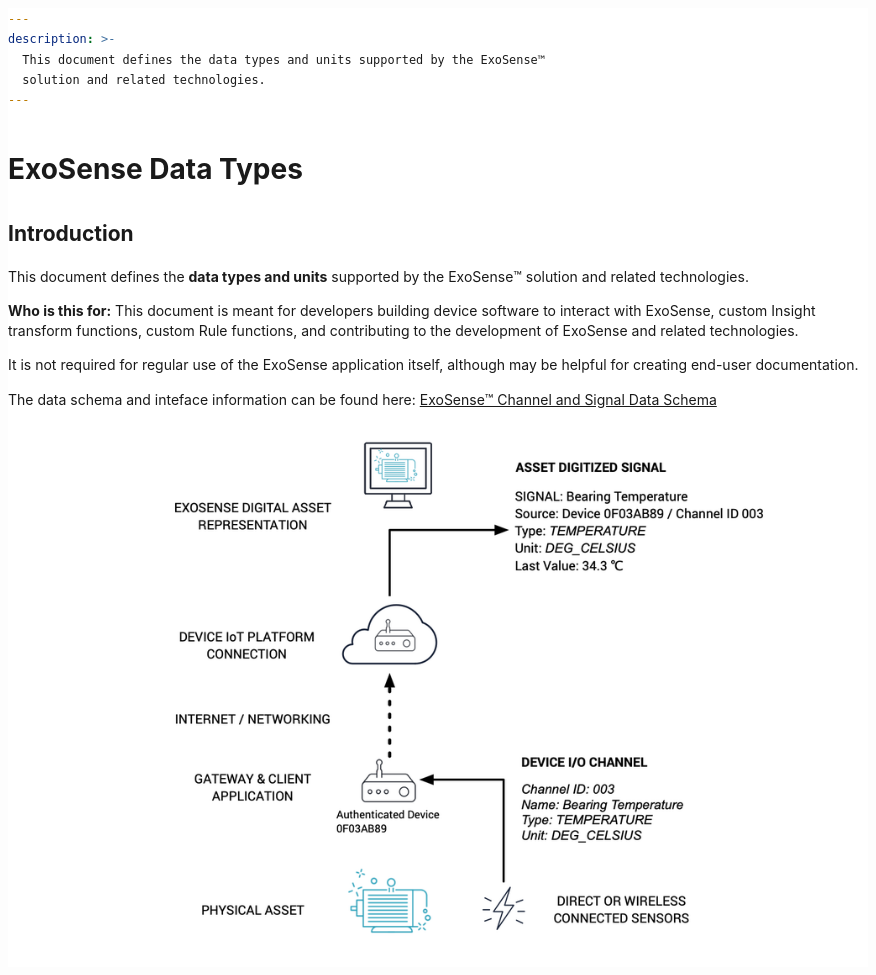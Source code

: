 ```yaml
---
description: >-
  This document defines the data types and units supported by the ExoSense™️
  solution and related technologies.
---
```


# ExoSense Data Types

## Introduction

This document defines the **data types and units** supported by the ExoSense™️ solution and related technologies.

**Who is this for:** This document is meant for developers building device software to interact with ExoSense, custom Insight transform functions, custom Rule functions, and contributing to the development of ExoSense and related technologies.

It is not required for regular use of the ExoSense application itself, although may be helpful for creating end-user documentation.

The data schema and inteface information can be found here: [ExoSense™️ Channel and Signal Data Schema](channel-signal_io_schema.md)

![ExoSense Channel / Signal Simple Diagram](.gitbook/assets/simple_channel_signal_diagram%20%281%29.png)
